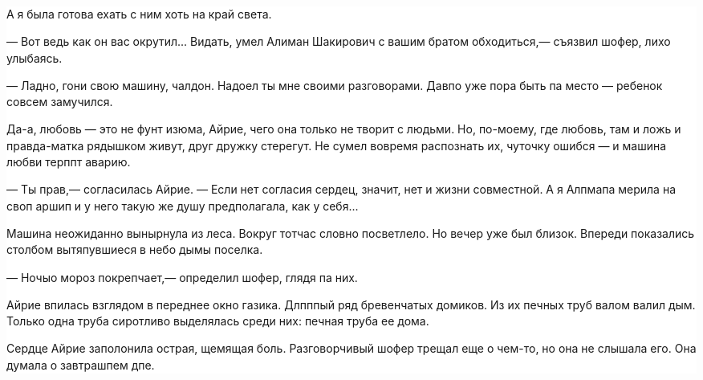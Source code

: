 А я была готова ехать с ним хоть на край света.

— Вот ведь как он вас окрутил...
Видать, умел Алиман Шакирович с вашим братом обходиться,— съязвил шофер, лихо улыбаясь.

— Ладно, гони свою машину, чалдон.
Надоел ты мне своими разговорами.
Давпо уже пора быть па место — ребенок совсем замучился.

Да-а, любовь — это не фунт изюма, Айрие, чего она только не творит с людьми.
Но, по-моему, где любовь, там и ложь и правда-матка рядышком живут, друг дружку стерегут.
Не сумел вовремя распознать их, чуточку ошибся — и машина любви терппт аварию.

— Ты прав,— согласилась Айрие.
— Если нет согласия сердец, значит, нет и жизни совместной.
А я Алпмапа мерила на своп аршип и у него такую же душу предполагала, как у себя...

Машина неожиданно вынырнула из леса.
Вокруг тотчас словно посветлело.
Но вечер уже был близок.
Впереди показались столбом вытяпувшиеся в небо дымы поселка.

— Ночыо мороз покрепчает,— определил шофер, глядя па них.

Айрие впилась взглядом в переднее окно газика.
Длпппый ряд бревенчатых домиков.
Из их печных труб валом валил дым.
Только одна труба сиротливо выделялась среди них: печная труба ее дома.

Сердце Айрие заполонила острая, щемящая боль.
Разговорчивый шофер трещал еще о чем-то, но она не слышала его.
Она думала о завтрашпем дпе.
